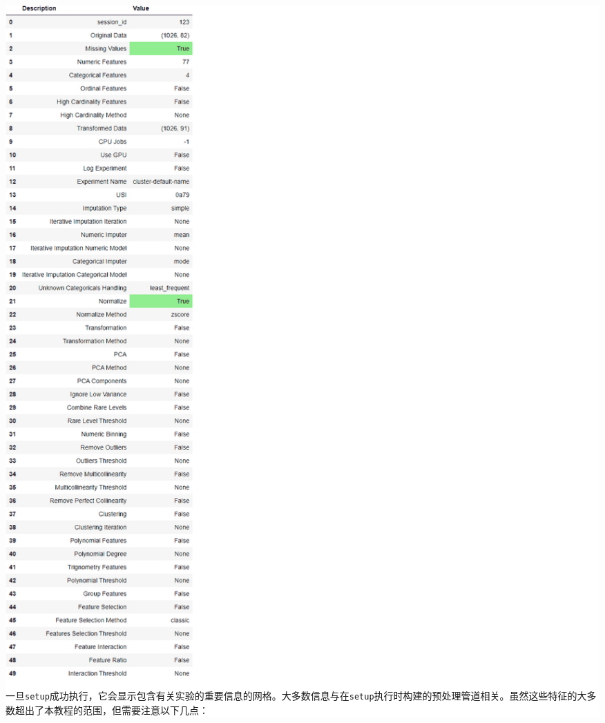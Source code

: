 ![png](img/7bc0d5c1072a1b0f44f936c090029741.png)

一旦`setup`成功执行，它会显示包含有关实验的重要信息的网格。大多数信息与在`setup`执行时构建的预处理管道相关。虽然这些特征的大多数超出了本教程的范围，但需要注意以下几点：
